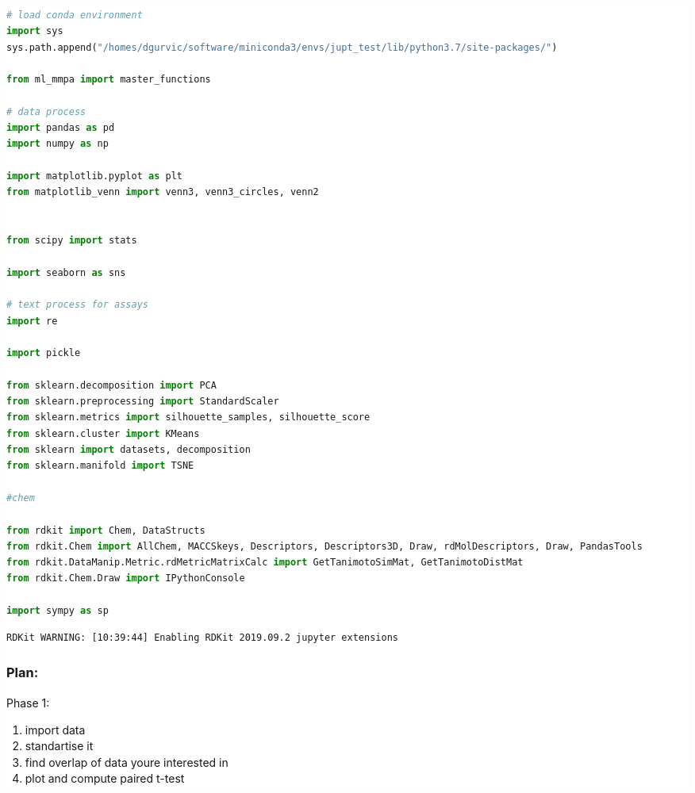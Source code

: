 ```python
# load conda environment
import sys
sys.path.append("/homes/dgurvic/software/miniconda3/envs/jupt_test/lib/python3.7/site-packages/")

from ml_mmpa import master_functions

# data process
import pandas as pd
import numpy as np

import matplotlib.pyplot as plt
from matplotlib_venn import venn3, venn3_circles, venn2


from scipy import stats

import seaborn as sns

# text process for assays 
import re

import pickle

from sklearn.decomposition import PCA
from sklearn.preprocessing import StandardScaler
from sklearn.metrics import silhouette_samples, silhouette_score
from sklearn.cluster import KMeans
from sklearn import datasets, decomposition
from sklearn.manifold import TSNE

#chem

from rdkit import Chem, DataStructs
from rdkit.Chem import AllChem, MACCSkeys, Descriptors, Descriptors3D, Draw, rdMolDescriptors, Draw, PandasTools
from rdkit.DataManip.Metric.rdMetricMatrixCalc import GetTanimotoSimMat, GetTanimotoDistMat
from rdkit.Chem.Draw import IPythonConsole

import sympy as sp
```

    RDKit WARNING: [10:39:44] Enabling RDKit 2019.09.2 jupyter extensions


### Plan:

Phase 1:

1. import data
2. standartise it
3. find overlap of data youre interested in 
4. plot and compute paired t-test
